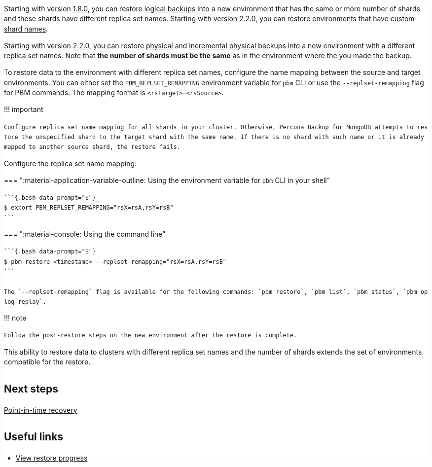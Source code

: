 Starting with version [1.8.0](../release-notes/1.8.0.md), you can restore [logical backups](../features/logical.md) into a new environment that has the same or more number of shards and these shards have different replica set names. 
Starting with version [2.2.0](../release-notes/2.2.0.md), you can restore environments that have [custom shard names](https://www.mongodb.com/docs/manual/reference/command/addShard/#mongodb-dbcommand-dbcmd.addShard). 

Starting with version [2.2.0](../release-notes/2.2.0.md), you can restore [physical](../features/physical.md) and [incremental physical](../features/incremental-backup.md) backups into a new environment with a different replica set names. Note that **the number of shards must be the same** as in the environment where the you made the backup.

To restore data to the environment with different replica set names, configure the name mapping between the source and target environments. You can either set the `PBM_REPLSET_REMAPPING` environment variable for `pbm` CLI or use the `--replset-remapping` flag for PBM commands. The mapping format is `<rsTarget>=<rsSource>`.

!!! important

    Configure replica set name mapping for all shards in your cluster. Otherwise, Percona Backup for MongoDB attempts to restore the unspecified shard to the target shard with the same name. If there is no shard with such name or it is already mapped to another source shard, the restore fails.

Configure the replica set name mapping:


=== ":material-application-variable-outline: Using the environment variable for `pbm` CLI in your shell"

    ```{.bash data-prompt="$"}
    $ export PBM_REPLSET_REMAPPING="rsX=rsA,rsY=rsB"
    ``` 

=== ":material-console: Using the command line"

    ```{.bash data-prompt="$"}
    $ pbm restore <timestamp> --replset-remapping="rsX=rsA,rsY=rsB"
    ```

    The `--replset-remapping` flag is available for the following commands: `pbm restore`, `pbm list`, `pbm status`, `pbm oplog-replay`.

!!! note 

    Follow the post-restore steps on the new environment after the restore is complete.

This ability to restore data to clusters with different replica set names and the number of shards extends the set of environments compatible for the restore.

## Next steps

[Point-in-time recovery](../usage/pitr-tutorial.md)

## Useful links 

* [View restore progress](../usage/restore-progress.md)




  



